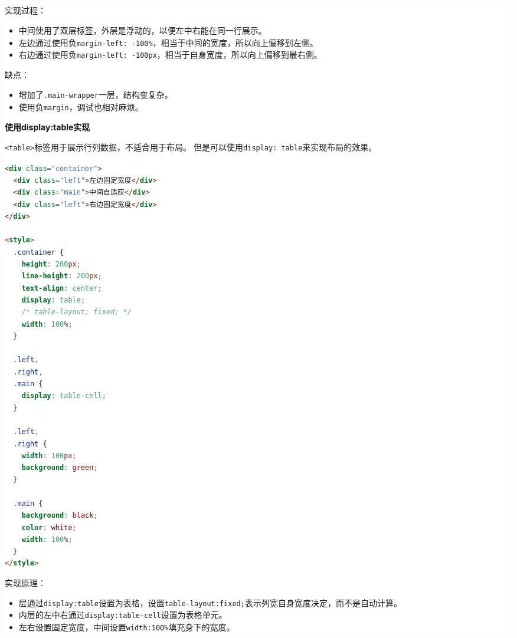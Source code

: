 实现过程：

- 中间使用了双层标签，外层是浮动的，以便左中右能在同一行展示。
- 左边通过使用负`margin-left: -100%`，相当于中间的宽度，所以向上偏移到左侧。
- 右边通过使用负`margin-left: -100px`，相当于自身宽度，所以向上偏移到最右侧。

缺点：

- 增加了`.main-wrapper`一层，结构变复杂。
- 使用负`margin`，调试也相对麻烦。

**使用display:table实现**

`<table>`标签用于展示行列数据，不适合用于布局。
但是可以使用`display: table`来实现布局的效果。

```html
<div class="container">
  <div class="left">左边固定宽度</div>
  <div class="main">中间自适应</div>
  <div class="left">右边固定宽度</div>
</div>

<style>
  .container {
    height: 200px;
    line-height: 200px;
    text-align: center;
    display: table;
    /* table-layout: fixed; */
    width: 100%;
  }

  .left,
  .right,
  .main {
    display: table-cell;
  }

  .left,
  .right {
    width: 100px;
    background: green;
  }

  .main {
    background: black;
    color: white;
    width: 100%;
  }
</style>
```
实现原理：

- 层通过`display:table`设置为表格，设置`table-layout:fixed;`表示列宽自身宽度决定，而不是自动计算。
- 内层的左中右通过`display:table-cell`设置为表格单元。
- 左右设置固定宽度，中间设置`width:100%`填充身下的宽度。
